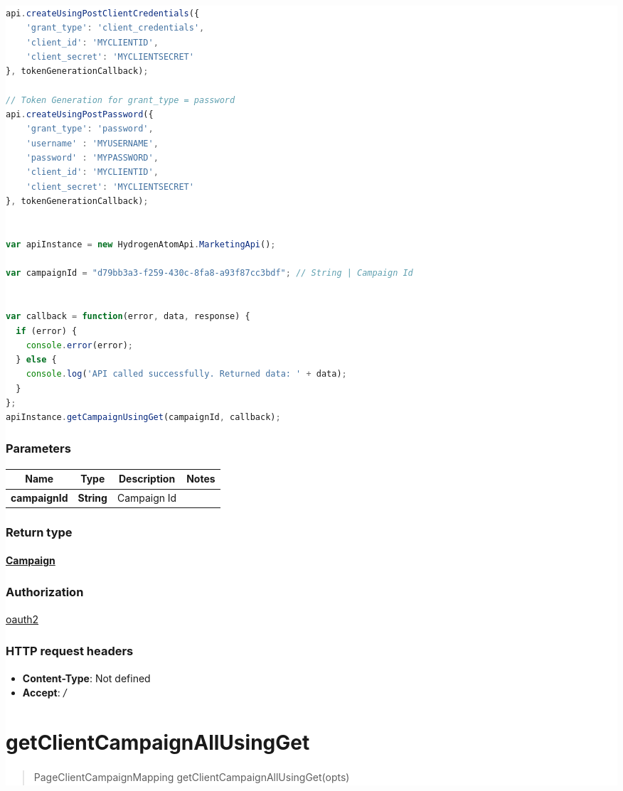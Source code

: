 ```javascript
api.createUsingPostClientCredentials({
    'grant_type': 'client_credentials',
    'client_id': 'MYCLIENTID',
    'client_secret': 'MYCLIENTSECRET'
}, tokenGenerationCallback);

// Token Generation for grant_type = password
api.createUsingPostPassword({
    'grant_type': 'password',
    'username' : 'MYUSERNAME',
    'password' : 'MYPASSWORD',
    'client_id': 'MYCLIENTID',
    'client_secret': 'MYCLIENTSECRET'
}, tokenGenerationCallback);


var apiInstance = new HydrogenAtomApi.MarketingApi();

var campaignId = "d79bb3a3-f259-430c-8fa8-a93f87cc3bdf"; // String | Campaign Id


var callback = function(error, data, response) {
  if (error) {
    console.error(error);
  } else {
    console.log('API called successfully. Returned data: ' + data);
  }
};
apiInstance.getCampaignUsingGet(campaignId, callback);
```

### Parameters

Name | Type | Description  | Notes
------------- | ------------- | ------------- | -------------
 **campaignId** | **String**| Campaign Id | 

### Return type

[**Campaign**](Campaign.md)

### Authorization

[oauth2](../README.md#oauth2)

### HTTP request headers

 - **Content-Type**: Not defined
 - **Accept**: */*

<a name="getClientCampaignAllUsingGet"></a>
# **getClientCampaignAllUsingGet**
> PageClientCampaignMapping getClientCampaignAllUsingGet(opts)
